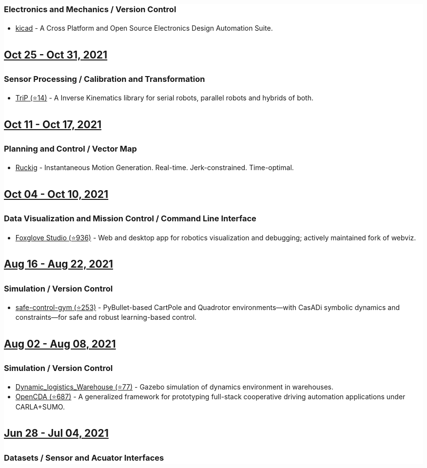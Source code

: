 ### Electronics and Mechanics / Version Control

*   [kicad](http://www.kicad.org/) - A Cross Platform and Open Source Electronics Design Automation Suite.

## [Oct 25 - Oct 31, 2021](/content/2021/43/README.md)

### Sensor Processing / Calibration and Transformation

*   [TriP (⭐14)](https://github.com/TriPed-Robot/TriP) - A Inverse Kinematics library for serial robots, parallel robots and hybrids of both.

## [Oct 11 - Oct 17, 2021](/content/2021/41/README.md)

### Planning and Control / Vector Map

*   [Ruckig](https://ruckig.com) - Instantaneous Motion Generation. Real-time. Jerk-constrained. Time-optimal.

## [Oct 04 - Oct 10, 2021](/content/2021/40/README.md)

### Data Visualization and Mission Control / Command Line Interface

*   [Foxglove Studio (⭐936)](https://github.com/foxglove/studio) - Web and desktop app for robotics visualization and debugging; actively maintained fork of webviz.

## [Aug 16 - Aug 22, 2021](/content/2021/33/README.md)

### Simulation / Version Control

*   [safe-control-gym (⭐253)](https://github.com/utiasDSL/safe-control-gym) - PyBullet-based CartPole and Quadrotor environments—with CasADi symbolic dynamics and constraints—for safe and robust learning-based control.

## [Aug 02 - Aug 08, 2021](/content/2021/31/README.md)

### Simulation / Version Control

*   [Dynamic\_logistics\_Warehouse (⭐77)](https://github.com/belal-ibrahim/dynamic_logistics_warehouse) - Gazebo simulation of dynamics environment in warehouses.
*   [OpenCDA (⭐687)](https://github.com/ucla-mobility/OpenCDA) - A generalized framework for prototyping full-stack cooperative driving automation applications under CARLA+SUMO.

## [Jun 28 - Jul 04, 2021](/content/2021/26/README.md)

### Datasets / Sensor and Acuator Interfaces
